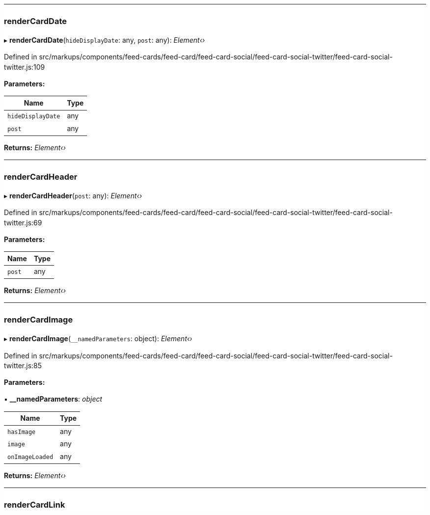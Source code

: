 ___

###  renderCardDate

▸ **renderCardDate**(`hideDisplayDate`: any, `post`: any): *Element‹›*

Defined in src/markups/components/feed-cards/feed-card/feed-card-social/feed-card-social-twitter/feed-card-social-twitter.js:109

**Parameters:**

Name | Type |
------ | ------ |
`hideDisplayDate` | any |
`post` | any |

**Returns:** *Element‹›*

___

###  renderCardHeader

▸ **renderCardHeader**(`post`: any): *Element‹›*

Defined in src/markups/components/feed-cards/feed-card/feed-card-social/feed-card-social-twitter/feed-card-social-twitter.js:69

**Parameters:**

Name | Type |
------ | ------ |
`post` | any |

**Returns:** *Element‹›*

___

###  renderCardImage

▸ **renderCardImage**(`__namedParameters`: object): *Element‹›*

Defined in src/markups/components/feed-cards/feed-card/feed-card-social/feed-card-social-twitter/feed-card-social-twitter.js:85

**Parameters:**

▪ **__namedParameters**: *object*

Name | Type |
------ | ------ |
`hasImage` | any |
`image` | any |
`onImageLoaded` | any |

**Returns:** *Element‹›*

___

###  renderCardLink
